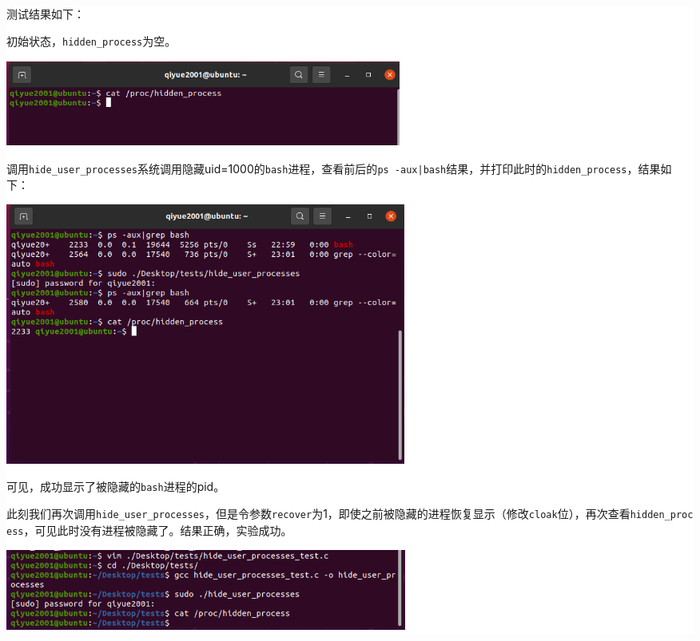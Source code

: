 测试结果如下：

初始状态，`hidden_process`为空。

<img src="OSEXP-1.assets/image-20210820225924898.png" alt="image-20210820225924898" style="zoom: 67%;" />

调用`hide_user_processes`系统调用隐藏uid=1000的`bash`进程，查看前后的`ps -aux|bash`结果，并打印此时的`hidden_process`，结果如下：

<img src="OSEXP-1.assets/image-20210820230145723.png" alt="image-20210820230145723" style="zoom: 67%;" />

可见，成功显示了被隐藏的`bash`进程的pid。

此刻我们再次调用`hide_user_processes`，但是令参数`recover`为1，即使之前被隐藏的进程恢复显示（修改`cloak`位），再次查看`hidden_process`，可见此时没有进程被隐藏了。结果正确，实验成功。

<img src="OSEXP-1.assets/image-20210820230555040.png" alt="image-20210820230555040" style="zoom: 67%;" />
